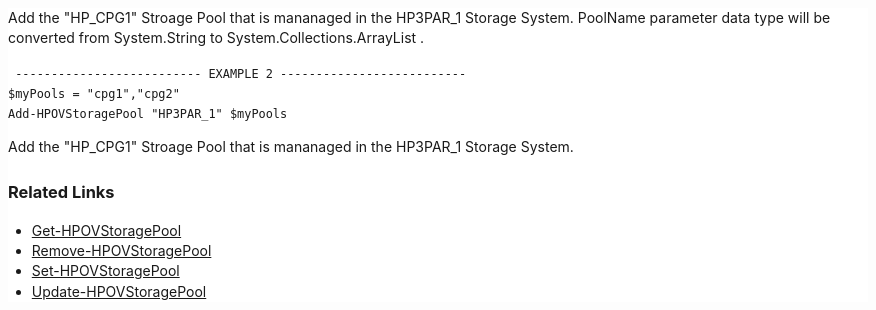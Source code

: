 Add the "HP\_CPG1" Stroage Pool that is mananaged in the HP3PAR\_1 Storage System. PoolName parameter data type will be converted from System.String to System.Collections.ArrayList .

```text
 -------------------------- EXAMPLE 2 --------------------------
$myPools = "cpg1","cpg2"
Add-HPOVStoragePool "HP3PAR_1" $myPools

```

Add the "HP\_CPG1" Stroage Pool that is mananaged in the HP3PAR\_1 Storage System. 

### Related Links 

* [Get-HPOVStoragePool](https://github.com/HewlettPackard/POSH-HPOneView/wiki/Get-HPOVStoragePool) 
* [Remove-HPOVStoragePool](https://github.com/HewlettPackard/POSH-HPOneView/wiki/Remove-HPOVStoragePool) 
* [Set-HPOVStoragePool](https://github.com/HewlettPackard/POSH-HPOneView/wiki/Set-HPOVStoragePool) 
* [Update-HPOVStoragePool](https://github.com/HewlettPackard/POSH-HPOneView/wiki/Update-HPOVStoragePool) 

